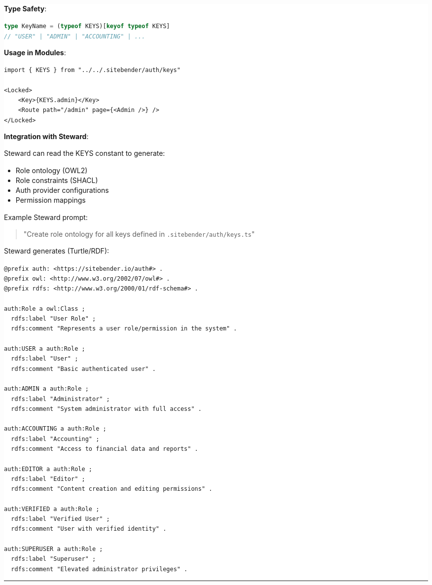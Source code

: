 **Type Safety**:

```typescript
type KeyName = (typeof KEYS)[keyof typeof KEYS]
// "USER" | "ADMIN" | "ACCOUNTING" | ...
```

**Usage in Modules**:

```tsx
import { KEYS } from "../../.sitebender/auth/keys"

<Locked>
	<Key>{KEYS.admin}</Key>
	<Route path="/admin" page={<Admin />} />
</Locked>
```

**Integration with Steward**:

Steward can read the KEYS constant to generate:

- Role ontology (OWL2)
- Role constraints (SHACL)
- Auth provider configurations
- Permission mappings

Example Steward prompt:

> "Create role ontology for all keys defined in `.sitebender/auth/keys.ts`"

Steward generates (Turtle/RDF):

```turtle
@prefix auth: <https://sitebender.io/auth#> .
@prefix owl: <http://www.w3.org/2002/07/owl#> .
@prefix rdfs: <http://www.w3.org/2000/01/rdf-schema#> .

auth:Role a owl:Class ;
  rdfs:label "User Role" ;
  rdfs:comment "Represents a user role/permission in the system" .

auth:USER a auth:Role ;
  rdfs:label "User" ;
  rdfs:comment "Basic authenticated user" .

auth:ADMIN a auth:Role ;
  rdfs:label "Administrator" ;
  rdfs:comment "System administrator with full access" .

auth:ACCOUNTING a auth:Role ;
  rdfs:label "Accounting" ;
  rdfs:comment "Access to financial data and reports" .

auth:EDITOR a auth:Role ;
  rdfs:label "Editor" ;
  rdfs:comment "Content creation and editing permissions" .

auth:VERIFIED a auth:Role ;
  rdfs:label "Verified User" ;
  rdfs:comment "User with verified identity" .

auth:SUPERUSER a auth:Role ;
  rdfs:label "Superuser" ;
  rdfs:comment "Elevated administrator privileges" .
```

---